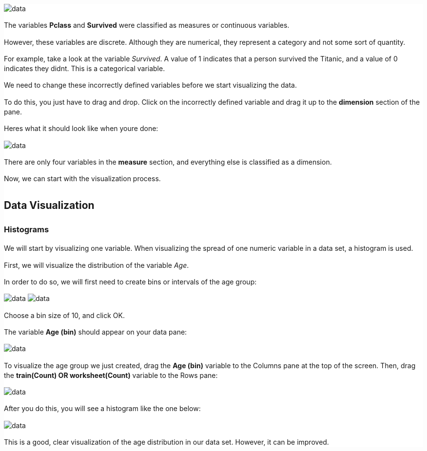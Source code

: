 ![data](https://miro.medium.com/max/700/0*batDNQLN8r963qHZ.png)

The variables **Pclass** and **Survived** were classified as measures or continuous variables.

However, these variables are discrete. Although they are numerical, they represent a category and not some sort of quantity.

For example, take a look at the variable *Survived*. A value of 1 indicates that a person survived the Titanic, and a value of 0 indicates they didnt. This is a categorical variable.

We need to change these incorrectly defined variables before we start visualizing the data.

To do this, you just have to drag and drop. Click on the incorrectly defined variable and drag it up to the **dimension** section of the pane.

Heres what it should look like when youre done:

![data](https://miro.medium.com/max/259/0*wSfovTMFlYU77VQO.png)

There are only four variables in the **measure** section, and everything else is classified as a dimension.

Now, we can start with the visualization process.

## Data Visualization

### Histograms

We will start by visualizing one variable. When visualizing the spread of one numeric variable in a data set, a histogram is used.

First, we will visualize the distribution of the variable *Age*.

In order to do so, we will first need to create bins or intervals of the age group:

![data](https://miro.medium.com/max/385/1*N4Mnc3znXmlja-rcP6frcQ.png)
![data](https://miro.medium.com/max/461/0*otKTpU2pIzB8XoQX.png)

Choose a bin size of 10, and click OK.

The variable **Age (bin)** should appear on your data pane:

![data](https://miro.medium.com/max/262/0*XYkZ3nz9Ubk-8Xum.png)

To visualize the age group we just created, drag the **Age (bin)** variable to the Columns pane at the top of the screen. Then, drag the **train(Count) OR worksheet(Count)** variable to the Rows pane:

![data](https://miro.medium.com/max/700/0*hMFxj_FIcaQqqqTo.png)

After you do this, you will see a histogram like the one below:

![data](https://miro.medium.com/max/700/0*lwIqz1trRqlNoYSq.png)

This is a good, clear visualization of the age distribution in our data set. However, it can be improved.
